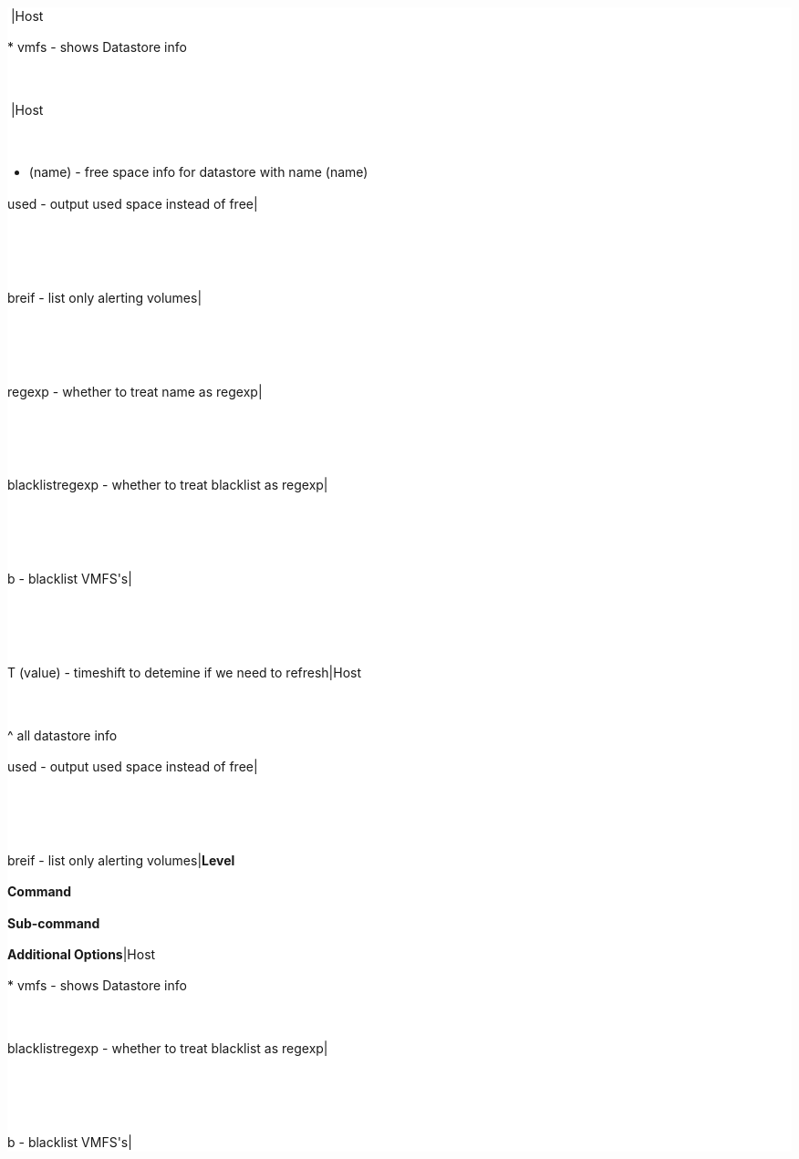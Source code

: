  |Host

\* vmfs - shows Datastore info

 

 |Host

 

+ (name) - free space info for datastore with name (name)

used - output used space instead of free| 

 

 

breif - list only alerting volumes| 

 

 

regexp - whether to treat name as regexp| 

 

 

blacklistregexp - whether to treat blacklist as regexp| 

 

 

b - blacklist VMFS's| 

 

 

T (value) - timeshift to detemine if we need to refresh|Host

 

\^ all datastore info

used - output used space instead of free| 

 

 

breif - list only alerting volumes|**Level**

**Command**

**Sub-command**

**Additional Options**|Host

\* vmfs - shows Datastore info

 

blacklistregexp - whether to treat blacklist as regexp| 

 

 

b - blacklist VMFS's| 
